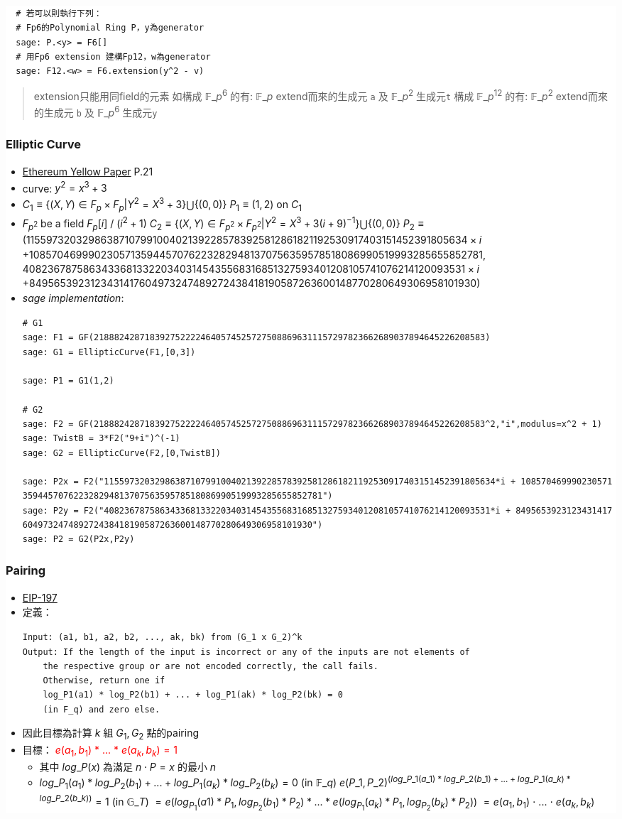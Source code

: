 ```
  # 若可以則執行下列：
  # Fp6的Polynomial Ring P，y為generator
  sage: P.<y> = F6[]
  # 用Fp6 extension 建構Fp12，w為generator
  sage: F12.<w> = F6.extension(y^2 - v)
```
> extension只能用同field的元素
> 如構成 $\mathbb{F}\_{p^6}$ 的有: $\mathbb{F}\_{p}$ extend而來的生成元 `a` 及 $\mathbb{F}\_{p^2}$ 生成元`t`
> 構成 $\mathbb{F}\_{p^12}$ 的有: $\mathbb{F}\_{p^2}$ extend而來的生成元 `b` 及 $\mathbb{F}\_{p^6}$ 生成元`y`
    
### Elliptic Curve
- [Ethereum Yellow Paper](https://ethereum.github.io/yellowpaper/paper.pdf) P.21
- curve: $y^2=x^3+3$
- $C_1\equiv \{(X,Y)\in F_p\times F_p | Y^2=X^3+3\}\bigcup\{(0,0)\}$
  $P_1\equiv(1,2)\text{ on }C_1$
- $F_{p^2}$ be a field $F_p[i]\ /\ (i^2+1)$
  $C_2\equiv \{(X,Y)\in F_{p^2}\times F_{p^2} | Y^2=X^3+3(i+9)^{-1}\}\bigcup\{(0,0)\}$
  $P_2\equiv(11559732032986387107991004021392285783925812861821192530917403151452391805634\times i$
  $+10857046999023057135944570762232829481370756359578518086990519993285655852781,$
  $4082367875863433681332203403145435568316851327593401208105741076214120093531 \times i$
  $+8495653923123431417604973247489272438418190587263600148770280649306958101930)$
- *sage implementation*:
  ```
  # G1
  sage: F1 = GF(21888242871839275222246405745257275088696311157297823662689037894645226208583)
  sage: G1 = EllipticCurve(F1,[0,3])

  sage: P1 = G1(1,2)

  # G2
  sage: F2 = GF(21888242871839275222246405745257275088696311157297823662689037894645226208583^2,"i",modulus=x^2 + 1)
  sage: TwistB = 3*F2("9+i")^(-1)
  sage: G2 = EllipticCurve(F2,[0,TwistB])

  sage: P2x = F2("11559732032986387107991004021392285783925812861821192530917403151452391805634*i + 10857046999023057135944570762232829481370756359578518086990519993285655852781")
  sage: P2y = F2("4082367875863433681332203403145435568316851327593401208105741076214120093531*i + 8495653923123431417604973247489272438418190587263600148770280649306958101930")
  sage: P2 = G2(P2x,P2y)
  ```
### Pairing
- [EIP-197](https://github.com/ethereum/EIPs/blob/master/EIPS/eip-197.md)
- 定義：
    ```
    Input: (a1, b1, a2, b2, ..., ak, bk) from (G_1 x G_2)^k
    Output: If the length of the input is incorrect or any of the inputs are not elements of
        the respective group or are not encoded correctly, the call fails.
        Otherwise, return one if
        log_P1(a1) * log_P2(b1) + ... + log_P1(ak) * log_P2(bk) = 0
        (in F_q) and zero else.
    ```
- 因此目標為計算 $k$ 組 $G_1,G_2$ 點的pairing
- 目標： <font color=red>$e(a_1, b_1)\ *\ ...\ *\ e(a_k, b_k) = 1$</font>
    - 其中 $log\_P(x)$ 為滿足 $n\cdot P=x$ 的最小 $n$
    - $log\_{P_1}(a_1) * log\_{P_2}(b_1) + ... + log\_{P_1}(a_k) * log\_{P_2}(b_k) = 0 \text{ (in }\mathbb{F}\_q)$
          $e(P\_1, P\_2)^{(log\_{P\_1}(a\_1) * log\_{P\_2}(b\_1) + ... + log\_{P\_1}(a\_k) * log\_{P\_2}(b\_k))} = 1 \text{ (in }\mathbb{G}\_T)$
          $=e(log_{P_1}(a1) * P_1, log_{P_2}(b_1) * P_2) * ... * e(log_{P_1}(a_k) * P_1, log_{P_2}(b_k) * P_2))$
          $=e(a_1, b_1)\ \cdot\ ...\ \cdot\ e(a_k, b_k)$
